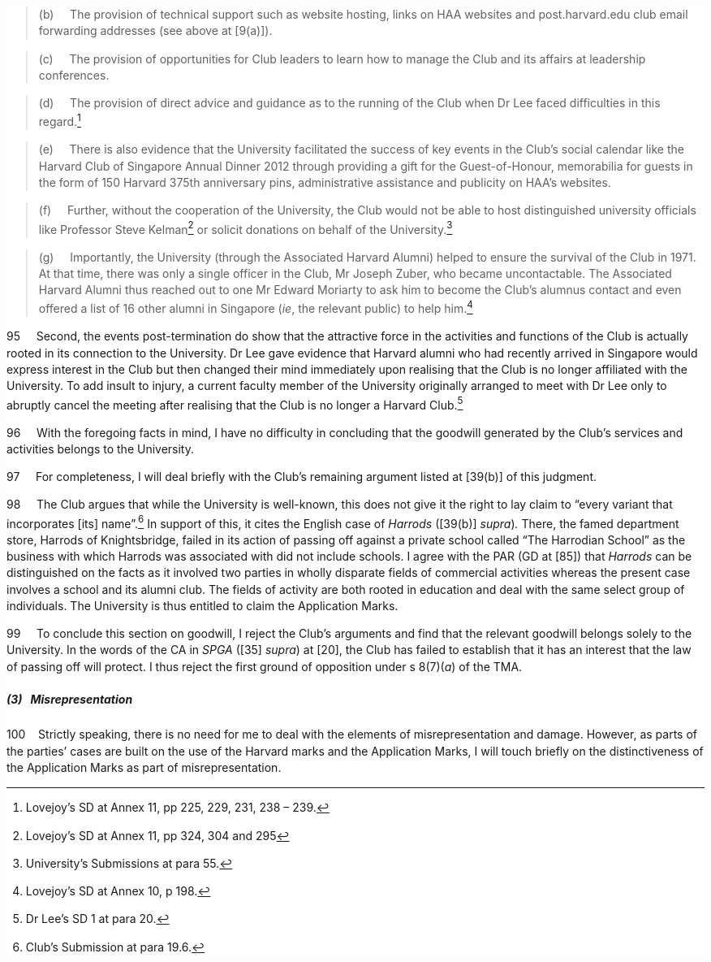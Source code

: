 > (b)     The provision of technical support such as website hosting, links on HAA websites and post.harvard.edu club email forwarding addresses (see above at \[9(a)\]).

> (c)     The provision of opportunities for Club leaders to learn how to manage the Club and its affairs at leadership conferences.

> (d)     The provision of direct advice and guidance as to the running of the Club when Dr Lee faced difficulties in this regard.[^56]

> (e)     There is also evidence that the University facilitated the success of key events in the Club’s social calendar like the Harvard Club of Singapore Annual Dinner 2012 through providing a gift for the Guest-of-Honour, memorabilia for guests in the form of 150 Harvard 375th anniversary pins, administrative assistance and publicity on HAA’s websites.

> (f)     Further, without the cooperation of the University, the Club would not be able to host distinguished university officials like Professor Steve Kelman[^57] or solicit donations on behalf of the University.[^58]

> (g)     Importantly, the University (through the Associated Harvard Alumni) helped to ensure the survival of the Club in 1971. At that time, there was only a single officer in the Club, Mr Joseph Zuber, who became uncontactable. The Associated Harvard Alumni thus reached out to one Mr Edward Moriarty to ask him to become the Club’s alumnus contact and even offered a list of 16 other alumni in Singapore (_ie_, the relevant public) to help him.[^59]

95     Second, the events post-termination do show that the attractive force in the activities and functions of the Club is actually rooted in its connection to the University. Dr Lee gave evidence that Harvard alumni who had recently arrived in Singapore would express interest in the Club but then changed their mind immediately upon realising that the Club is no longer affiliated with the University. To add insult to injury, a current faculty member of the University originally arranged to meet with Dr Lee only to abruptly cancel the meeting after realising that the Club is no longer a Harvard Club.[^60]

96     With the foregoing facts in mind, I have no difficulty in concluding that the goodwill generated by the Club’s services and activities belongs to the University.

97     For completeness, I will deal briefly with the Club’s remaining argument listed at \[39(b)\] of this judgment.

98     The Club argues that while the University is well-known, this does not give it the right to lay claim to “every variant that incorporates \[its\] name”.[^61] In support of this, it cites the English case of _Harrods_ (\[39(b)\] _supra_)_._ There, the famed department store, Harrods of Knightsbridge, failed in its action of passing off against a private school called “The Harrodian School” as the business with which Harrods was associated with did not include schools. I agree with the PAR (GD at \[85\]) that _Harrods_ can be distinguished on the facts as it involved two parties in wholly disparate fields of commercial activities whereas the present case involves a school and its alumni club. The fields of activity are both rooted in education and deal with the same select group of individuals. The University is thus entitled to claim the Application Marks.

99     To conclude this section on goodwill, I reject the Club’s arguments and find that the relevant goodwill belongs solely to the University. In the words of the CA in _SPGA_ (\[35\] _supra_) at \[20\], the Club has failed to establish that it has an interest that the law of passing off will protect. I thus reject the first ground of opposition under s 8(7)(_a_) of the TMA.

##### (3)   Misrepresentation

100    Strictly speaking, there is no need for me to deal with the elements of misrepresentation and damage. However, as parts of the parties’ cases are built on the use of the Harvard marks and the Application Marks, I will touch briefly on the distinctiveness of the Application Marks as part of misrepresentation.


[^1]: Romeo and Juliet, Act II, Scene II.
[^2]: Irene Lee Siew Mun’s 1st Statutory Declaration (“SD”) (Lee’s 1st SD) at para 6.
[^3]: Enrique Calixto’s 2nd SD (“Calixto’s 2nd SD”) at para 6.
[^4]: GD at \[2\].
[^5]: Philip Lovejoy’s (“Lovejoy”) SD at Annex 17 pp 746 – 747.
[^6]: Lovejoy’s SD at Annex 10 p 196.
[^7]: Lovejoy’s SD at Annex 8 p 191.
[^8]: Lovejoy’s SD at Annex 12, p 387.
[^9]: Respondent’s Submissions at para 16.
[^10]: GD at \[11\].
[^11]: Lovejoy’s SD at para 57 and Annex 22.
[^12]: Lovejoy’s SD at para 29, see in particular p 451.
[^13]: Lovejoy’s SD at para 29; Club’s Submissions at paras 19.3, 34 and 35.
[^14]: Club’s Submissions at para 17.1(a);
[^15]: Club’s Submissions at para 19; University’s Submissions at para 47.
[^16]: Hearing recording on 14 Feb 2020 at 11:30.
[^17]: Club’s Submissions at para 19.4.
[^18]: Club’s Submissions at 19.6.
[^19]: Club’s Submissions at 19.7(b).
[^20]: Club’s Submissions at para 19.1.
[^21]: University’s Submissions at paras 33 – 42.
[^22]: University’s Submissions at paras 46 - 47.
[^23]: GD at \[54\].
[^24]: University’s Submissions at paras 49 - 66.
[^25]: University’s Submissions at paras 33 and 46.
[^26]: Club’s Submissions at paras 19, 19.2 and 19.4.
[^27]: GD at \[54\].
[^28]: Lovejoy’s SD at Annex 15, p 564.
[^29]: University’s Submissions before the PAR dated 17 June 2019 at para 26.
[^30]: Lovejoy’s SD at para 8.
[^31]: Lovejoy’s SD at Annex 10.
[^32]: Lovejoy’s SD at Annex 10 p 194.
[^33]: Lovejoy’s SD at Annex 10 p 195.
[^34]: Hearing recording on 14 February 2020 at 11:15 – 11.19 am.
[^35]: Lovejoy’s SD at Annex 10 p 198.
[^36]: Lovejoy’s SD at Annex 17 p 747.
[^37]: Lovejoy’s SD at Annex 10 p 198.
[^38]: Lovejoy’s SD at Annex 10 pp 202 - 205.
[^39]: Lovejoy’s SD at Annex 10, p 207.
[^40]: Lovejoy’s SD at para 20, Adrian Foo’s SD at para 6.
[^41]: Dr Lee’s SD 1, Exhibit ILSM -1.
[^42]: Lovejoy’s SD, Annex 11, p 224.
[^43]: Dr Lee’s SD at paras 8 - 11.
[^44]: Dr Lee’s SD at para 11.
[^45]: Lovejoy’s SD at Annex 11 pp 235 – 237.
[^46]: Dr Lee’s 1st SD at para 3.
[^47]: Lovejoy’s SD at para 44 and Annex 11 pp 246 and 275.
[^48]: Lovejoy’s SD at Annex 11 pp 258 – 259, 290.
[^49]: Lovejoy’s SD at Annex 11 pp 331 – 335.
[^50]: GD at \[79\].
[^51]: Lovejoy’s SD at Annex 7, p 178 – 180.
[^52]: Lovejoy’s SD at para 10 and Annex 7.
[^53]: Lovejoy’s SD at Annex 11, pp 243 – 244.
[^54]: Lovejoy SD at Annex 11, p 245
[^55]: Lovejoy’s SD at Annex 11, pp 198, 298 and 367.
[^56]: Lovejoy’s SD at Annex 11, pp 225, 229, 231, 238 – 239.
[^57]: Lovejoy’s SD at Annex 11, pp 324, 304 and 295
[^58]: University’s Submissions at para 55.
[^59]: Lovejoy’s SD at Annex 10, p 198.
[^60]: Dr Lee’s SD 1 at para 20.
[^61]: Club’s Submission at para 19.6.
[^62]: Lovejoy’s SD at paras 30 – 32.
[^63]: Club’s Submissions at paras 20 – 26.
[^64]: Club’s Submissions at para 19.3.
[^65]: Lovejoy’s SD at para 11.
[^66]: Club’s Submissions at para 34.2.
[^67]: GD at \[89\].
[^68]: Club’s Submissions at para 43.1(a).
[^69]: Club’s submissions at paras 12 and 42.2(b)(iv).
[^70]: Lovejoy’s SD at para 1.
[^71]: Calixto’s 2nd SD at para 10.
[^72]: Calixto’s 2nd SD 1 at Annex 1, p 9.
[^73]: Lovejoy’s SD at Annex 12, p 387,
[^74]: Lovejoy’s SD at Annex 22, p 856.
[^75]: Club’s Submissions at paras 43.2 – 43.4.
[^76]: Lovejoy’s SD at para 57 and Annex 22, p 856.
[^77]: Club’s Submissions at paras 37, 38.2 – 38.6